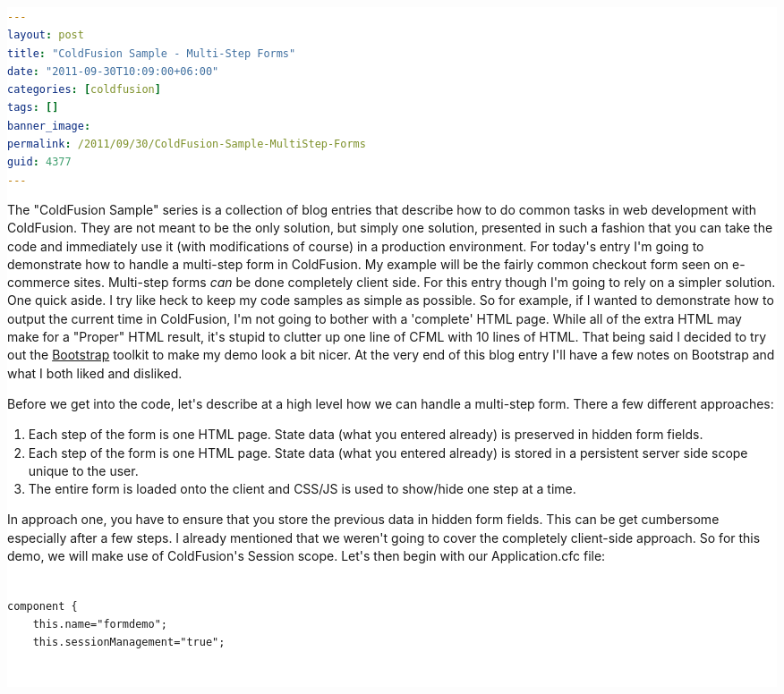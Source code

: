 ```yaml
---
layout: post
title: "ColdFusion Sample - Multi-Step Forms"
date: "2011-09-30T10:09:00+06:00"
categories: [coldfusion]
tags: []
banner_image: 
permalink: /2011/09/30/ColdFusion-Sample-MultiStep-Forms
guid: 4377
---
```


The "ColdFusion Sample" series is a collection of blog entries that describe how to do common tasks in web development with ColdFusion. They are not meant to be the only solution, but simply one solution, presented in such a fashion that you can take the code and immediately use it (with modifications of course) in a production environment. For today's entry I'm going to demonstrate how to handle a multi-step form in ColdFusion. My example will be the fairly common checkout form seen on e-commerce sites. Multi-step forms <i>can</i> be done completely client side. For this entry though I'm going to rely on a simpler solution. One quick aside. I try like heck to keep my code samples as simple as possible. So for example, if I wanted to demonstrate how to output the current time in ColdFusion, I'm not going to bother with a 'complete' HTML page. While all of the extra HTML may make for a "Proper" HTML result, it's stupid to clutter up one line of CFML with 10 lines of HTML. That being said I decided to try out the <a href="http://twitter.github.com/bootstrap/">Bootstrap</a> toolkit to make my demo look a bit nicer. At the very end of this blog entry I'll have a few notes on Bootstrap and what I both liked and disliked.

<p>

Before we get into the code, let's describe at a high level how we can handle a multi-step form. There a few different approaches:

<p>

<ol>
<li>Each step of the form is one HTML page. State data (what you entered already) is preserved in hidden form fields.
<li>Each step of the form is one HTML page. State data (what you entered already) is stored in a persistent server side scope unique to the user.
<li>The entire form is loaded onto the client and CSS/JS is used to show/hide one step at a time.
</ol>

<p>

In approach one, you have to ensure that you store the previous data in hidden form fields. This can be get cumbersome especially after a few steps. I already mentioned that we weren't going to cover the completely client-side approach. So for this demo, we will make use of ColdFusion's Session scope. Let's then begin with our Application.cfc file:

<p>

<code>
component {
	this.name="formdemo";
	this.sessionManagement="true";
	